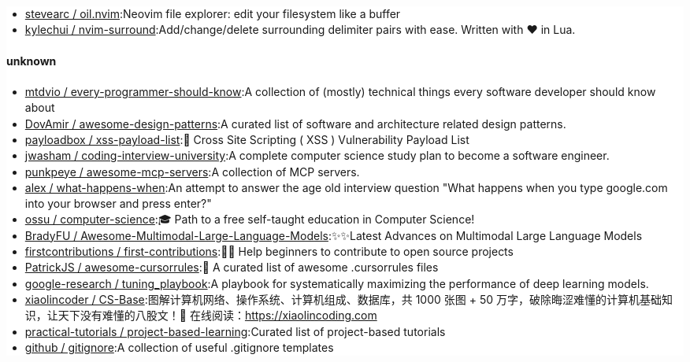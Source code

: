 * [stevearc / oil.nvim](https://github.com/stevearc/oil.nvim):Neovim file explorer: edit your filesystem like a buffer
* [kylechui / nvim-surround](https://github.com/kylechui/nvim-surround):Add/change/delete surrounding delimiter pairs with ease. Written with ❤️ in Lua.

#### unknown
* [mtdvio / every-programmer-should-know](https://github.com/mtdvio/every-programmer-should-know):A collection of (mostly) technical things every software developer should know about
* [DovAmir / awesome-design-patterns](https://github.com/DovAmir/awesome-design-patterns):A curated list of software and architecture related design patterns.
* [payloadbox / xss-payload-list](https://github.com/payloadbox/xss-payload-list):🎯 Cross Site Scripting ( XSS ) Vulnerability Payload List
* [jwasham / coding-interview-university](https://github.com/jwasham/coding-interview-university):A complete computer science study plan to become a software engineer.
* [punkpeye / awesome-mcp-servers](https://github.com/punkpeye/awesome-mcp-servers):A collection of MCP servers.
* [alex / what-happens-when](https://github.com/alex/what-happens-when):An attempt to answer the age old interview question "What happens when you type google.com into your browser and press enter?"
* [ossu / computer-science](https://github.com/ossu/computer-science):🎓 Path to a free self-taught education in Computer Science!
* [BradyFU / Awesome-Multimodal-Large-Language-Models](https://github.com/BradyFU/Awesome-Multimodal-Large-Language-Models):✨✨Latest Advances on Multimodal Large Language Models
* [firstcontributions / first-contributions](https://github.com/firstcontributions/first-contributions):🚀✨ Help beginners to contribute to open source projects
* [PatrickJS / awesome-cursorrules](https://github.com/PatrickJS/awesome-cursorrules):📄 A curated list of awesome .cursorrules files
* [google-research / tuning_playbook](https://github.com/google-research/tuning_playbook):A playbook for systematically maximizing the performance of deep learning models.
* [xiaolincoder / CS-Base](https://github.com/xiaolincoder/CS-Base):图解计算机网络、操作系统、计算机组成、数据库，共 1000 张图 + 50 万字，破除晦涩难懂的计算机基础知识，让天下没有难懂的八股文！🚀 在线阅读：https://xiaolincoding.com
* [practical-tutorials / project-based-learning](https://github.com/practical-tutorials/project-based-learning):Curated list of project-based tutorials
* [github / gitignore](https://github.com/github/gitignore):A collection of useful .gitignore templates
